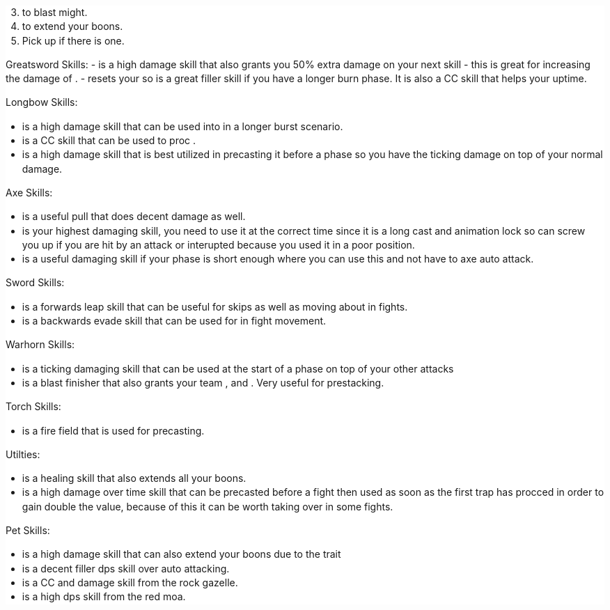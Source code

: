 3. <Skill id="12621"/> to blast might.
4. <Skill id="31914"/> to extend your boons.
5. Pick up <Skill id="5516"/> if there is one.

</Card>
</GridItem>
</Grid>
<Card title="Other Skills and Utilities">
Greatsword Skills:
- <Skill id="12525"/> is a high damage skill that also grants you 50% extra damage on your next skill -  this is great for increasing the damage of <Skill id="40729"/>.
- <Skill id="12475"/> resets your <Skill id="12525"/> so is a great filler skill if you have a longer burn phase. It is also a CC skill that helps your <Trait id="2127"/> uptime.

Longbow Skills:
- <Skill id="12509"/> is a high damage skill that can be used into <Effect name="exposed"/> in a longer burst scenario.
- <Skill id="12511"/> is a CC skill that can be used to proc <Item id="84505"/>.
- <Skill id="12469"/> is a high damage skill that is best utilized in precasting it before a phase so you have the ticking damage on top of your normal damage.

Axe Skills:
- <Skill id="12638"/> is a useful pull that does decent damage as well.
- <Skill id="12639"/> is your highest damaging skill, you need to use it at the correct time since it is a long cast and animation lock so can screw you up if you are hit by an attack or interupted because you used it in a poor position.
- <Skill id="12490"/> is a useful damaging skill if your phase is short enough where you can use this and not have to axe auto attack.

Sword Skills:
- <Skill id="12482"/> is a forwards leap skill that can be useful for skips as well as moving about in fights.
- <Skill id="12481"/> is a backwards evade skill that can be used for in fight movement.

Warhorn Skills:
- <Skill id="12620"/> is a ticking damaging skill that can be used at the start of a phase on top of your other attacks
- <Skill id="12621"/> is a blast finisher that also grants your team <Boon name="Might"/>, <Boon name="Fury"/> and <Boon name="Swiftness"/>. Very useful for prestacking.

Torch Skills:
- <Skill id="12504"/> is a fire field that is used for precasting.

Utilties:
- <Skill id="31914"/> is a healing skill that also extends all your boons.
- <Skill id="12492"/> is a high damage over time skill that can be precasted before a fight then used as soon as the first trap has procced in order to gain double the value, because of this it can be worth taking over <Skill name="Signet of the Wild"/> in some fights.

Pet Skills:
- <Skill id="40729"/> is a high damage skill that can also extend your boons due to the trait <Trait name="Essence of Speed"/> 
- <Skill id="41524"/> is a decent filler dps skill over auto attacking.
- <Skill id="45743"/> is a CC and damage skill from the rock gazelle.
- <Skill id="43548"/> is a high dps skill from the red moa.
 